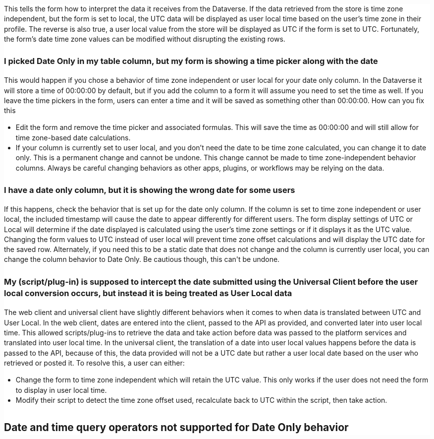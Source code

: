 This tells the form how to interpret the data it receives from the Dataverse. If the data retrieved from the store is time zone independent, but the form is set to local, the UTC data will be displayed as user local time based on the user’s time zone in their profile. The reverse is also true, a user local value from the store will be displayed as UTC if the form is set to UTC. Fortunately, the form’s date time zone values can be modified without disrupting the existing rows.

### I picked Date Only in my table column, but my form is showing a time picker along with the date

This would happen if you chose a behavior of time zone independent or user local for your date only column. In the Dataverse it will store a time of 00:00:00 by default, but if you add the column to a form it will assume you need to set the time as well. If you leave the time pickers in the form, users can enter a time and it will be saved as something other than 00:00:00. How can you fix this
* Edit the form and remove the time picker and associated formulas. This will save the time as 00:00:00 and will still allow for time zone-based date calculations.
* If your column is currently set to user local, and you don’t need the date to be time zone calculated, you can change it to date only. This is a permanent change and cannot be undone. This change cannot be made to time zone-independent behavior columns. Always be careful changing behaviors as other apps, plugins, or workflows may be relying on the data.

### I have a date only column, but it is showing the wrong date for some users
If this happens, check the behavior that is set up for the date only column. If the column is set to time zone independent or user local, the included timestamp will cause the date to appear differently for different users. The form display settings of UTC or Local will determine if the date displayed is calculated using the user’s time zone settings or if it displays it as the UTC value. Changing the form values to UTC instead of user local will prevent time zone offset calculations and will display the UTC date for the saved row. Alternately, if you need this to be a static date that does not change and the column is currently user local, you can change the column behavior to Date Only. Be cautious though, this can't be undone.

### My (script/plug-in) is supposed to intercept the date submitted using the Universal Client before the user local conversion occurs, but instead it is being treated as User Local data 

The web client and universal client have slightly different behaviors when it comes to when data is translated between UTC and User Local. 
In the web client, dates are entered into the client, passed to the API as provided, and converted later into user local time. This allowed scripts/plug-ins to retrieve the data and take action before data was passed to the platform services and translated into user local time. 
In the universal client, the translation of a date into user local values happens before the data is passed to the API, because of this, the data provided will not be a UTC date but rather a user local date based on the user who retrieved or posted it. 
To resolve this, a user can either:

* Change the form to time zone independent which will retain the UTC value. This only works if the user does not need the form to display in user local time.
* Modify their script to detect the time zone offset used, recalculate back to UTC within the script, then take action.

## Date and time query operators not supported for Date Only behavior  
